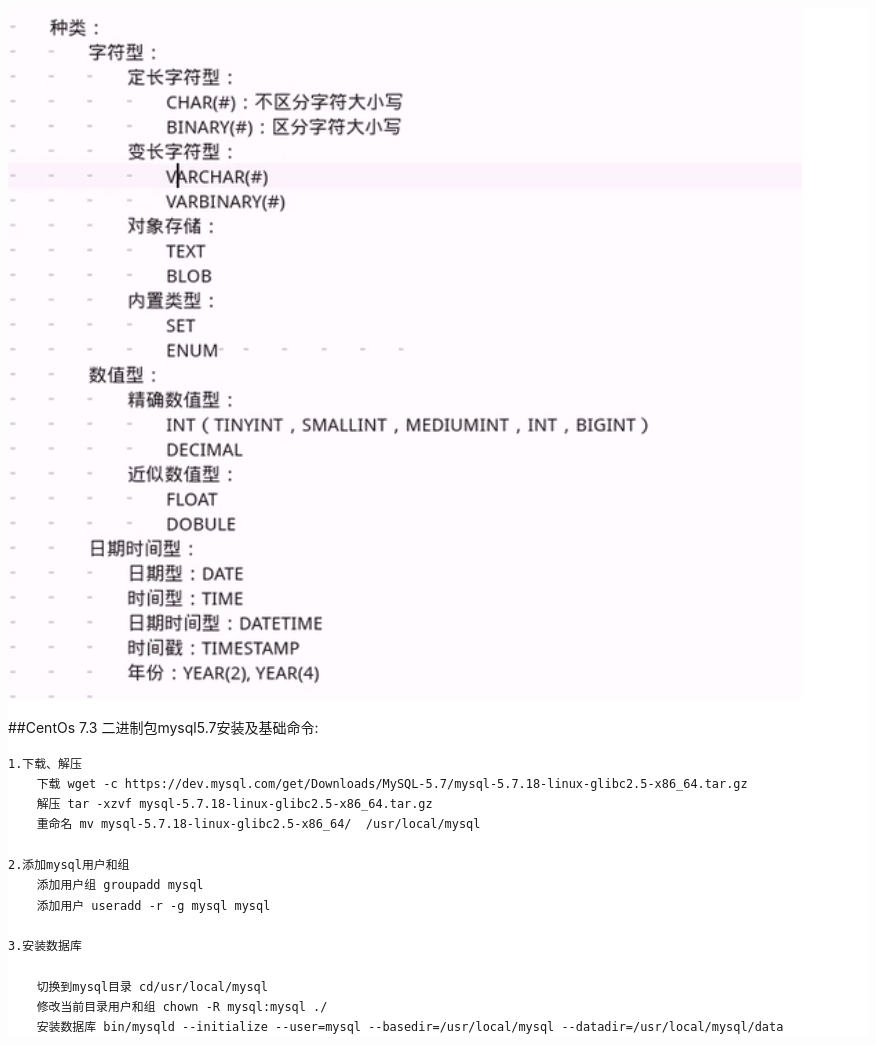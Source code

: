![](./picture/62.png)



##CentOs 7.3 二进制包mysql5.7安装及基础命令:

	1.下载、解压
		下载 wget -c https://dev.mysql.com/get/Downloads/MySQL-5.7/mysql-5.7.18-linux-glibc2.5-x86_64.tar.gz
		解压 tar -xzvf mysql-5.7.18-linux-glibc2.5-x86_64.tar.gz
		重命名 mv mysql-5.7.18-linux-glibc2.5-x86_64/  /usr/local/mysql
	
	2.添加mysql用户和组
		添加用户组 groupadd mysql
		添加用户 useradd -r -g mysql mysql
			
	3.安装数据库

		切换到mysql目录 cd/usr/local/mysql
		修改当前目录用户和组 chown -R mysql:mysql ./
		安装数据库 bin/mysqld --initialize --user=mysql --basedir=/usr/local/mysql --datadir=/usr/local/mysql/data